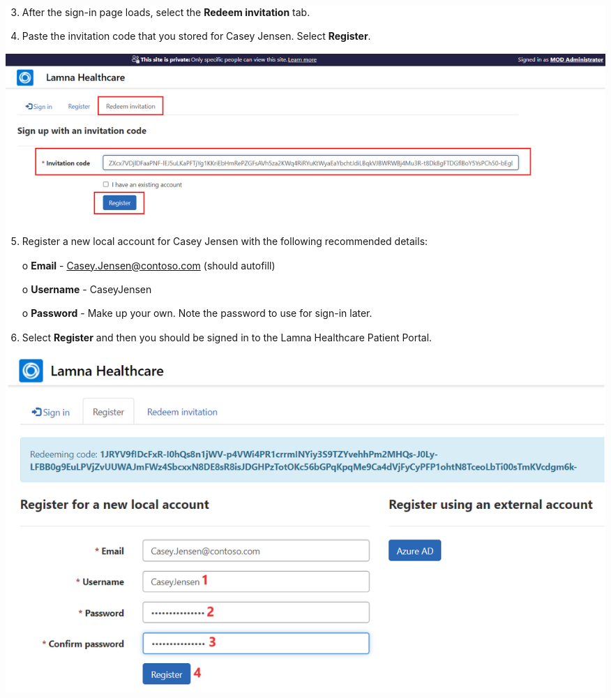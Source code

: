3.	After the sign-in page loads, select the **Redeem invitation** tab.

4.	Paste the invitation code that you stored for Casey Jensen. Select **Register**.
 
![image](./IMAGES/Lab03/image22.png)

5.	Register a new local account for Casey Jensen with the following recommended details:

    o	**Email** - Casey.Jensen@contoso.com (should autofill)

    o	**Username** - CaseyJensen

    o	**Password** - Make up your own. Note the password to use for sign-in later.

6.	Select **Register** and then you should be signed in to the Lamna Healthcare Patient Portal.

![image](./IMAGES/Lab03/image23.png)
